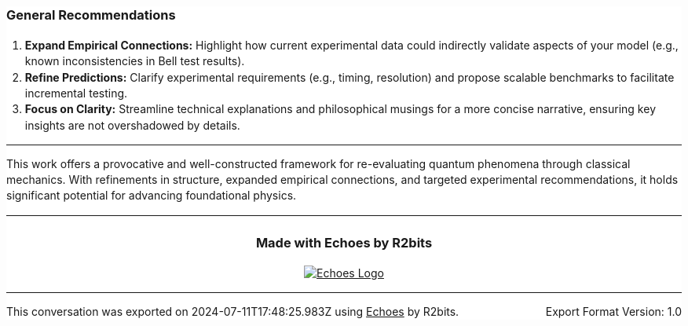 
### **General Recommendations**
1. **Expand Empirical Connections:** Highlight how current experimental data could indirectly validate aspects of your model (e.g., known inconsistencies in Bell test results).
2. **Refine Predictions:** Clarify experimental requirements (e.g., timing, resolution) and propose scalable benchmarks to facilitate incremental testing.
3. **Focus on Clarity:** Streamline technical explanations and philosophical musings for a more concise narrative, ensuring key insights are not overshadowed by details.

---

This work offers a provocative and well-constructed framework for re-evaluating quantum phenomena through classical mechanics. With refinements in structure, expanded empirical connections, and targeted experimental recommendations, it holds significant potential for advancing foundational physics.<br>

---

<div align="center">

### Made with Echoes by R2bits

<a href="https://echoes.r2bits.com">
  <img src="https://images.squarespace-cdn.com/content/v1/6493af4741c13939d335f0b8/18b27467-2da2-43b7-8d44-234bccf4f462/MINI_ECHOES_LOGO_NORMAL_WHITE_TEXT_SMALL-05-14+%281%29.png?format=300w" alt="Echoes Logo" width="200"/>
</a>

</div>

---

<div style="display: flex; justify-content: space-between;">
  <span>This conversation was exported on 2024-07-11T17:48:25.983Z using <a href="https://echoes.r2bits.com">Echoes</a> by R2bits.</span>
  <span>Export Format Version: 1.0</span>
</div>

